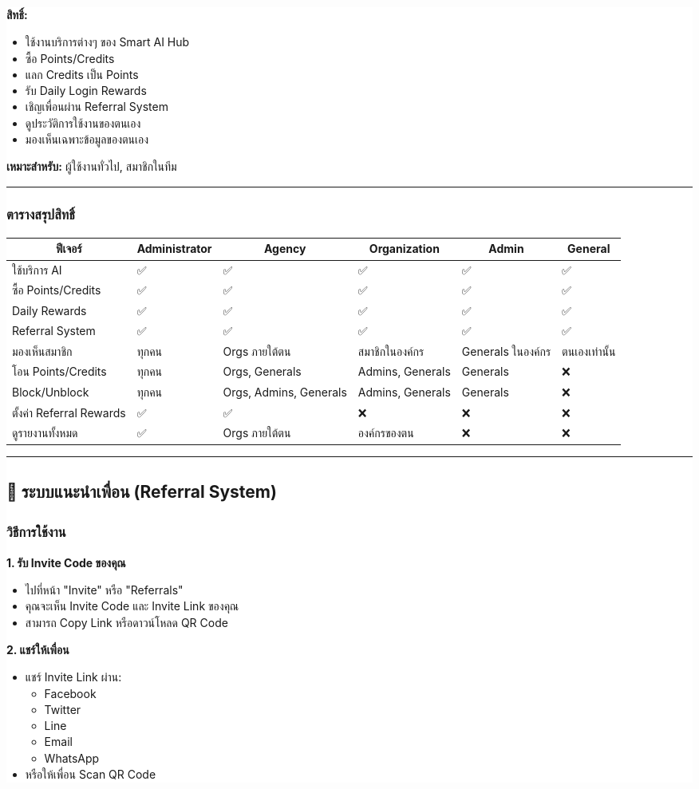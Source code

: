 **สิทธิ์:**

- ใช้งานบริการต่างๆ ของ Smart AI Hub
- ซื้อ Points/Credits
- แลก Credits เป็น Points
- รับ Daily Login Rewards
- เชิญเพื่อนผ่าน Referral System
- ดูประวัติการใช้งานของตนเอง
- มองเห็นเฉพาะข้อมูลของตนเอง

**เหมาะสำหรับ:** ผู้ใช้งานทั่วไป, สมาชิกในทีม

---

### ตารางสรุปสิทธิ์

| ฟีเจอร์                  | Administrator | Agency                 | Organization     | Admin             | General       |
| ------------------------ | ------------- | ---------------------- | ---------------- | ----------------- | ------------- |
| ใช้บริการ AI             | ✅            | ✅                     | ✅               | ✅                | ✅            |
| ซื้อ Points/Credits      | ✅            | ✅                     | ✅               | ✅                | ✅            |
| Daily Rewards            | ✅            | ✅                     | ✅               | ✅                | ✅            |
| Referral System          | ✅            | ✅                     | ✅               | ✅                | ✅            |
| มองเห็นสมาชิก            | ทุกคน         | Orgs ภายใต้ตน          | สมาชิกในองค์กร   | Generals ในองค์กร | ตนเองเท่านั้น |
| โอน Points/Credits       | ทุกคน         | Orgs, Generals         | Admins, Generals | Generals          | ❌            |
| Block/Unblock            | ทุกคน         | Orgs, Admins, Generals | Admins, Generals | Generals          | ❌            |
| ตั้งค่า Referral Rewards | ✅            | ✅                     | ❌               | ❌                | ❌            |
| ดูรายงานทั้งหมด          | ✅            | Orgs ภายใต้ตน          | องค์กรของตน      | ❌                | ❌            |

---

## 🎁 ระบบแนะนำเพื่อน (Referral System)

### วิธีการใช้งาน

**1. รับ Invite Code ของคุณ**

- ไปที่หน้า "Invite" หรือ "Referrals"
- คุณจะเห็น Invite Code และ Invite Link ของคุณ
- สามารถ Copy Link หรือดาวน์โหลด QR Code

**2. แชร์ให้เพื่อน**

- แชร์ Invite Link ผ่าน:
  - Facebook
  - Twitter
  - Line
  - Email
  - WhatsApp
- หรือให้เพื่อน Scan QR Code
